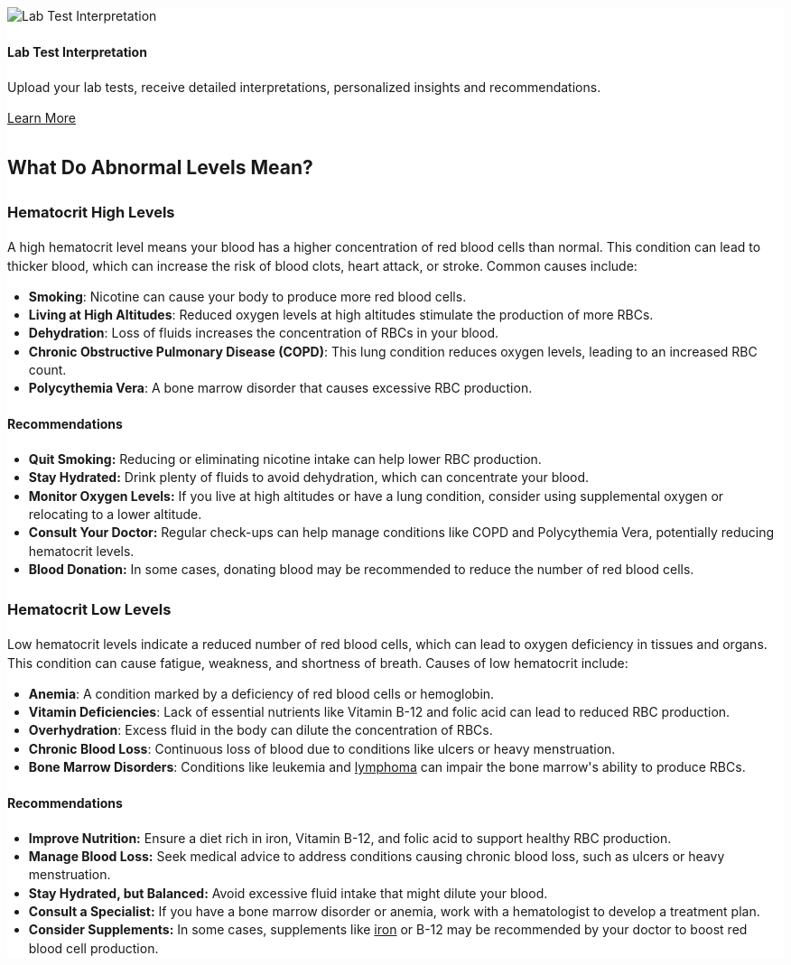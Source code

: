 ![Lab Test Interpretation](https://docus.ai/_next/image?url=%2Fhome%2Fservices%2Fhome_lab_tests.png&w=3840&q=100)

#### Lab Test Interpretation

Upload your lab tests, receive detailed interpretations, personalized insights and recommendations.

[Learn More](https://docus.ai/lab-test-interpretation)

## What Do Abnormal Levels Mean?

### Hematocrit High Levels

A high hematocrit level means your blood has a higher concentration of red blood cells than normal. This condition can lead to thicker blood, which can increase the risk of blood clots, heart attack, or stroke. Common causes include:

- **Smoking**: Nicotine can cause your body to produce more red blood cells.
- **Living at High Altitudes**: Reduced oxygen levels at high altitudes stimulate the production of more RBCs.
- **Dehydration**: Loss of fluids increases the concentration of RBCs in your blood.
- **Chronic Obstructive Pulmonary Disease (COPD)**: This lung condition reduces oxygen levels, leading to an increased RBC count.
- **Polycythemia Vera**: A bone marrow disorder that causes excessive RBC production.

#### Recommendations

- **Quit Smoking:** Reducing or eliminating nicotine intake can help lower RBC production.
- **Stay Hydrated:** Drink plenty of fluids to avoid dehydration, which can concentrate your blood.
- **Monitor Oxygen Levels:** If you live at high altitudes or have a lung condition, consider using supplemental oxygen or relocating to a lower altitude.
- **Consult Your Doctor:** Regular check-ups can help manage conditions like COPD and Polycythemia Vera, potentially reducing hematocrit levels.
- **Blood Donation:** In some cases, donating blood may be recommended to reduce the number of red blood cells.

### Hematocrit Low Levels

Low hematocrit levels indicate a reduced number of red blood cells, which can lead to oxygen deficiency in tissues and organs. This condition can cause fatigue, weakness, and shortness of breath. Causes of low hematocrit include:

- **Anemia**: A condition marked by a deficiency of red blood cells or hemoglobin.
- **Vitamin Deficiencies**: Lack of essential nutrients like Vitamin B-12 and folic acid can lead to reduced RBC production.
- **Overhydration**: Excess fluid in the body can dilute the concentration of RBCs.
- **Chronic Blood Loss**: Continuous loss of blood due to conditions like ulcers or heavy menstruation.
- **Bone Marrow Disorders**: Conditions like leukemia and [lymphoma](https://docus.ai/symptoms-guide/lymphoma) can impair the bone marrow's ability to produce RBCs.

#### Recommendations

- **Improve Nutrition:** Ensure a diet rich in iron, Vitamin B-12, and folic acid to support healthy RBC production.
- **Manage Blood Loss:** Seek medical advice to address conditions causing chronic blood loss, such as ulcers or heavy menstruation.
- **Stay Hydrated, but Balanced:** Avoid excessive fluid intake that might dilute your blood.
- **Consult a Specialist:** If you have a bone marrow disorder or anemia, work with a hematologist to develop a treatment plan.
- **Consider Supplements:** In some cases, supplements like [iron](https://docus.ai/glossary/biomarkers/iron) or B-12 may be recommended by your doctor to boost red blood cell production.
